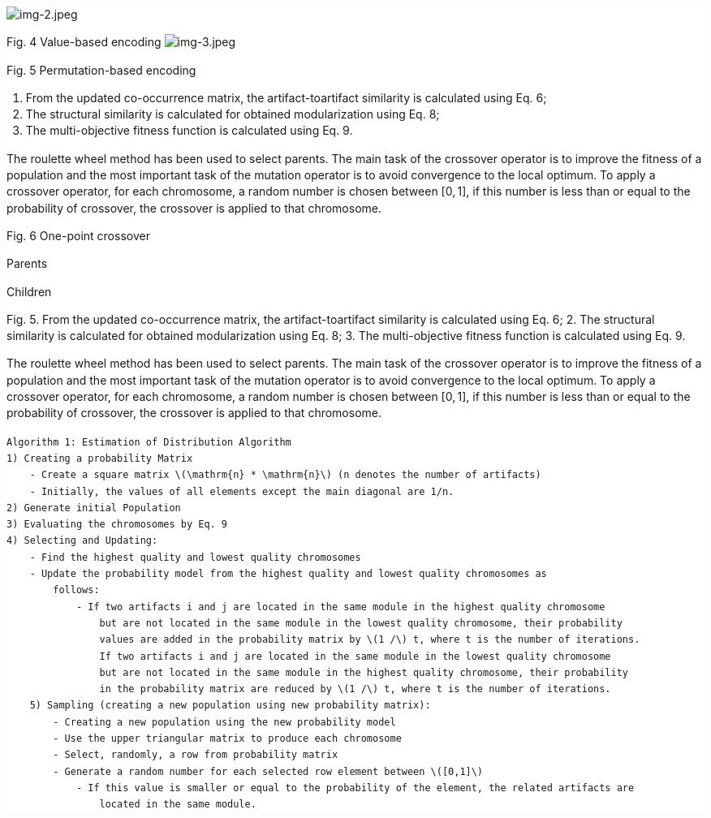 ![img-2.jpeg](img-2.jpeg)

Fig. 4 Value-based encoding
![img-3.jpeg](img-3.jpeg)

Fig. 5 Permutation-based encoding

1. From the updated co-occurrence matrix, the artifact-toartifact similarity is calculated using Eq. 6;
2. The structural similarity is calculated for obtained modularization using Eq. 8;
3. The multi-objective fitness function is calculated using Eq. 9.

The roulette wheel method has been used to select parents. The main task of the crossover operator is to improve the fitness of a population and the most important task of the mutation operator is to avoid convergence to the local optimum. To apply a crossover operator, for each chromosome, a random number is chosen between $[0,1]$, if this number is less than or equal to the probability of crossover, the crossover is applied to that chromosome.

Fig. 6 One-point crossover

Parents

Children

Fig. 5. From the updated co-occurrence matrix, the artifact-toartifact similarity is calculated using Eq. 6;
2. The structural similarity is calculated for obtained modularization using Eq. 8;
3. The multi-objective fitness function is calculated using Eq. 9.

The roulette wheel method has been used to select parents. The main task of the crossover operator is to improve the fitness of a population and the most important task of the mutation operator is to avoid convergence to the local optimum. To apply a crossover operator, for each chromosome, a random number is chosen between $[0,1]$, if this number is less than or equal to the probability of crossover, the crossover is applied to that chromosome.

```
Algorithm 1: Estimation of Distribution Algorithm
1) Creating a probability Matrix
    - Create a square matrix \(\mathrm{n} * \mathrm{n}\) (n denotes the number of artifacts)
    - Initially, the values of all elements except the main diagonal are 1/n.
2) Generate initial Population
3) Evaluating the chromosomes by Eq. 9
4) Selecting and Updating:
    - Find the highest quality and lowest quality chromosomes
    - Update the probability model from the highest quality and lowest quality chromosomes as
        follows:
            - If two artifacts i and j are located in the same module in the highest quality chromosome
                but are not located in the same module in the lowest quality chromosome, their probability
                values are added in the probability matrix by \(1 /\) t, where t is the number of iterations.
                If two artifacts i and j are located in the same module in the lowest quality chromosome
                but are not located in the same module in the highest quality chromosome, their probability
                in the probability matrix are reduced by \(1 /\) t, where t is the number of iterations.
    5) Sampling (creating a new population using new probability matrix):
        - Creating a new population using the new probability model
        - Use the upper triangular matrix to produce each chromosome
        - Select, randomly, a row from probability matrix
        - Generate a random number for each selected row element between \([0,1]\)
            - If this value is smaller or equal to the probability of the element, the related artifacts are
                located in the same module.
```


[^0]:    Communicated by V. Loia.
